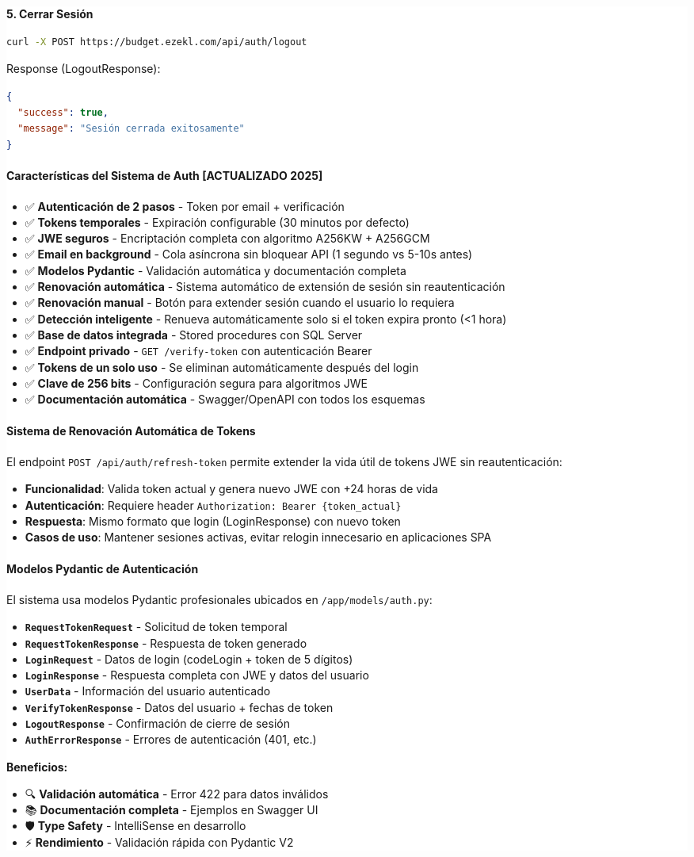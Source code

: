 **5. Cerrar Sesión**
```bash
curl -X POST https://budget.ezekl.com/api/auth/logout
```

Response (LogoutResponse):
```json
{
  "success": true,
  "message": "Sesión cerrada exitosamente"
}
```

#### Características del Sistema de Auth **[ACTUALIZADO 2025]**

- ✅ **Autenticación de 2 pasos** - Token por email + verificación
- ✅ **Tokens temporales** - Expiración configurable (30 minutos por defecto)  
- ✅ **JWE seguros** - Encriptación completa con algoritmo A256KW + A256GCM
- ✅ **Email en background** - Cola asíncrona sin bloquear API (1 segundo vs 5-10s antes)
- ✅ **Modelos Pydantic** - Validación automática y documentación completa
- ✅ **Renovación automática** - Sistema automático de extensión de sesión sin reautenticación
- ✅ **Renovación manual** - Botón para extender sesión cuando el usuario lo requiera
- ✅ **Detección inteligente** - Renueva automáticamente solo si el token expira pronto (<1 hora)
- ✅ **Base de datos integrada** - Stored procedures con SQL Server
- ✅ **Endpoint privado** - `GET /verify-token` con autenticación Bearer
- ✅ **Tokens de un solo uso** - Se eliminan automáticamente después del login
- ✅ **Clave de 256 bits** - Configuración segura para algoritmos JWE
- ✅ **Documentación automática** - Swagger/OpenAPI con todos los esquemas

#### Sistema de Renovación Automática de Tokens

El endpoint `POST /api/auth/refresh-token` permite extender la vida útil de tokens JWE sin reautenticación:

- **Funcionalidad**: Valida token actual y genera nuevo JWE con +24 horas de vida
- **Autenticación**: Requiere header `Authorization: Bearer {token_actual}`
- **Respuesta**: Mismo formato que login (LoginResponse) con nuevo token
- **Casos de uso**: Mantener sesiones activas, evitar relogin innecesario en aplicaciones SPA

#### Modelos Pydantic de Autenticación

El sistema usa modelos Pydantic profesionales ubicados en `/app/models/auth.py`:

- **`RequestTokenRequest`** - Solicitud de token temporal
- **`RequestTokenResponse`** - Respuesta de token generado  
- **`LoginRequest`** - Datos de login (codeLogin + token de 5 dígitos)
- **`LoginResponse`** - Respuesta completa con JWE y datos del usuario
- **`UserData`** - Información del usuario autenticado
- **`VerifyTokenResponse`** - Datos del usuario + fechas de token
- **`LogoutResponse`** - Confirmación de cierre de sesión
- **`AuthErrorResponse`** - Errores de autenticación (401, etc.)

**Beneficios:**
- 🔍 **Validación automática** - Error 422 para datos inválidos
- 📚 **Documentación completa** - Ejemplos en Swagger UI
- 🛡️ **Type Safety** - IntelliSense en desarrollo
- ⚡ **Rendimiento** - Validación rápida con Pydantic V2
